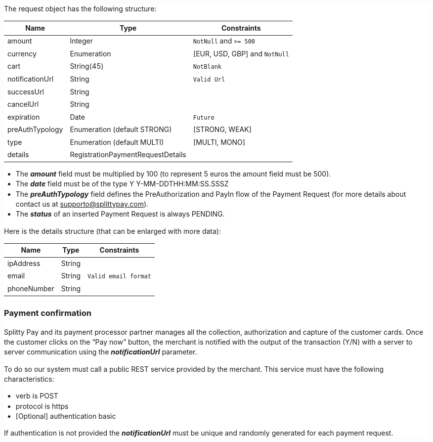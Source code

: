 The request object has the following structure:

|Name            |Type                           |Constraints                         |
|----------------|-------------------------------|-----------------------------|
|amount			 |Integer                        |`NotNull` and `>= 500`            |
|currency          |Enumeration            |[EUR, USD, GBP] and `NotNull`            |
|cart          |String(45)|`NotBlank`|
|notificationUrl| String | `Valid Url`
|successUrl| String|
|cancelUrl| String|
|expiration| Date | `Future`
|preAuthTypology|Enumeration (default STRONG)|[STRONG, WEAK]
|type| Enumeration (default MULTI) |[MULTI, MONO]
|details| RegistrationPaymentRequestDetails | 

- The ***amount*** field must be multiplied by 100 (to represent 5 euros the amount field must be 500).  
- The ***date*** field must be of the type Y Y-MM-DDTHH:MM:SS.SSSZ
- The ***preAuthTypology*** field defines the PreAuthorization and PayIn flow of the Payment Request (for more details about contact us at supporto@splittypay.com). 
- The ***status*** of an inserted Payment Request is always PENDING. 

Here is the details structure (that can be enlarged with more data):

|Name            |Type                           |Constraints                         |
|----------------|-------------------------------|-----------------------------|
|ipAddress			 |String                        |           |
|email          |String          |`Valid email format`            |
|phoneNumber          |String||

### Payment confirmation

Splitty Pay and its payment processor partner manages all the collection, authorization and capture of the customer cards. Once the customer clicks on the “Pay now” button, the merchant is notified with the output of the transaction (Y/N) with a server to server communication using the ***notificationUrl*** parameter.

To do so our system must call a public REST service provided by the merchant. This service must have the following characteristics:

- verb is POST  
- protocol is https
- [Optional] authentication basic

If authentication is not provided the ***notificationUrl*** must be unique and randomly generated for each payment request.

